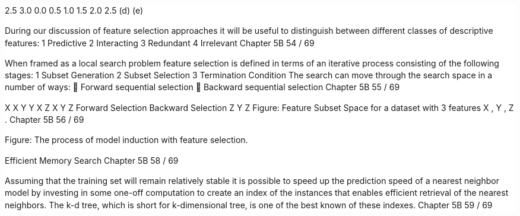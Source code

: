 2.5
3.0
0.0
0.5
1.0
1.5
2.0 2.5
(d) (e)

During our discussion of feature selection approaches it will be useful to distinguish between different classes of descriptive features:
1 Predictive
2 Interacting
3 Redundant
4 Irrelevant
    Chapter 5B
 54 / 69
 
When framed as a local search problem feature selection is defined in terms of an iterative process consisting of the following stages:
1 Subset Generation
2 Subset Selection
3 Termination Condition
The search can move through the search space in a number of ways:
􏰋 Forward sequential selection
􏰋 Backward sequential selection
     Chapter 5B
 55 / 69
 
  X
  X
 Y
        Y
 X
  Z
X
 Y
 Z
 Forward Selection Backward Selection
        Z
  Y
 Z
Figure: Feature Subset Space for a dataset with 3 features X , Y , Z .
  Chapter 5B
 56 / 69
 
 Figure: The process of model induction with feature selection.

Efficient Memory Search
  Chapter 5B
 58 / 69
 
Assuming that the training set will remain relatively stable it is possible to speed up the prediction speed of a nearest neighbor model by investing in some one-off computation to create an index of the instances that enables efficient retrieval of the nearest neighbors.
The k-d tree, which is short for k-dimensional tree, is one of the best known of these indexes.
    Chapter 5B
 59 / 69
 